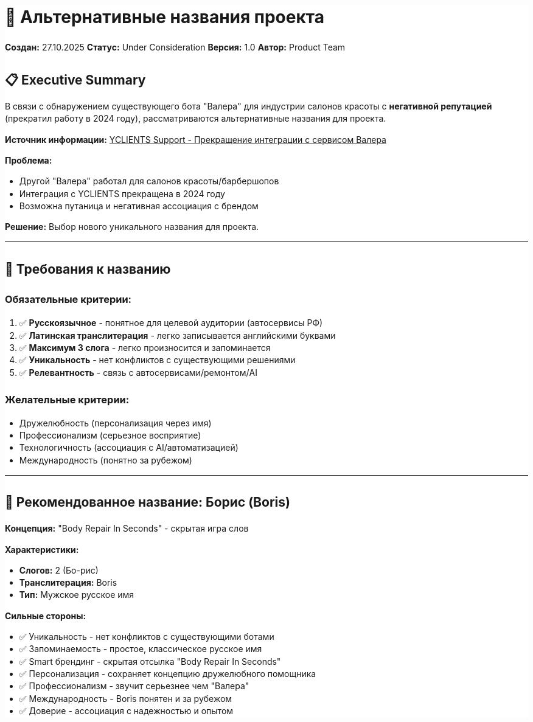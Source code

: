 # 🎯 Альтернативные названия проекта

**Создан:** 27.10.2025
**Статус:** Under Consideration
**Версия:** 1.0
**Автор:** Product Team

## 📋 Executive Summary

В связи с обнаружением существующего бота "Валера" для индустрии салонов красоты с **негативной репутацией** (прекратил работу в 2024 году), рассматриваются альтернативные названия для проекта.

**Источник информации:** [YCLIENTS Support - Прекращение интеграции с сервисом Валера](https://support.yclients.com/1-4-658--yclients-prekrashaet-integraciyu-s-servisom-valera/)

**Проблема:**
- Другой "Валера" работал для салонов красоты/барбершопов
- Интеграция с YCLIENTS прекращена в 2024 году
- Возможна путаница и негативная ассоциация с брендом

**Решение:** Выбор нового уникального названия для проекта.

---

## 📝 Требования к названию

### Обязательные критерии:
1. ✅ **Русскоязычное** - понятное для целевой аудитории (автосервисы РФ)
2. ✅ **Латинская транслитерация** - легко записывается английскими буквами
3. ✅ **Максимум 3 слога** - легко произносится и запоминается
4. ✅ **Уникальность** - нет конфликтов с существующими решениями
5. ✅ **Релевантность** - связь с автосервисами/ремонтом/AI

### Желательные критерии:
- Дружелюбность (персонализация через имя)
- Профессионализм (серьезное восприятие)
- Технологичность (ассоциация с AI/автоматизацией)
- Международность (понятно за рубежом)

---

## 🎯 Рекомендованное название: **Борис** (Boris)

**Концепция:** "Body Repair In Seconds" - скрытая игра слов

**Характеристики:**
- **Слогов:** 2 (Бо-рис)
- **Транслитерация:** Boris
- **Тип:** Мужское русское имя

**Сильные стороны:**
- ✅ Уникальность - нет конфликтов с существующими ботами
- ✅ Запоминаемость - простое, классическое русское имя
- ✅ Smart брендинг - скрытая отсылка "Body Repair In Seconds"
- ✅ Персонализация - сохраняет концепцию дружелюбного помощника
- ✅ Профессионализм - звучит серьезнее чем "Валера"
- ✅ Международность - Boris понятен и за рубежом
- ✅ Доверие - ассоциация с надежностью и опытом
